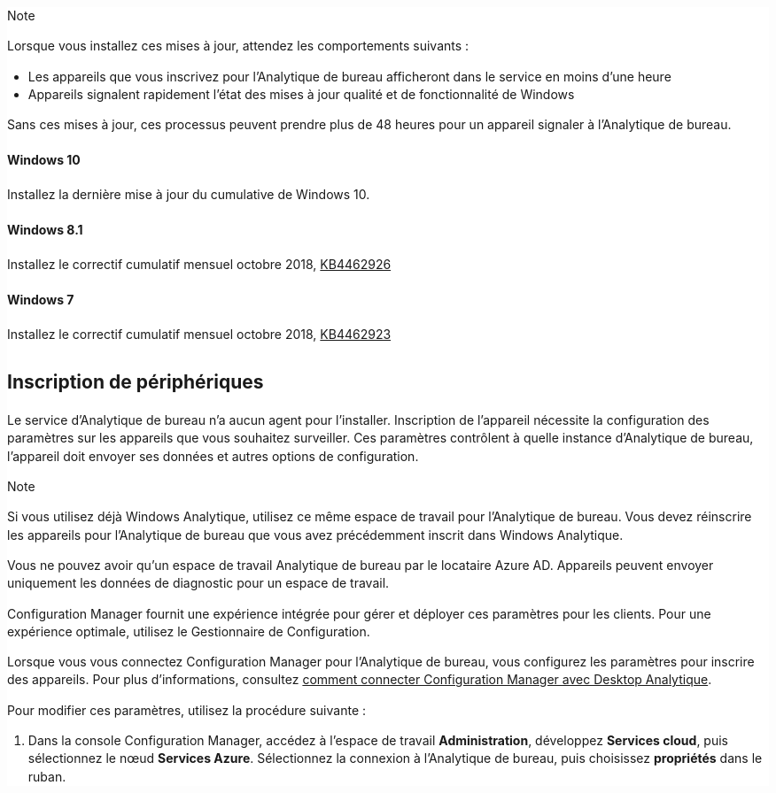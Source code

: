 > [!Note]  
> Lorsque vous installez ces mises à jour, attendez les comportements suivants :
> 
> - Les appareils que vous inscrivez pour l’Analytique de bureau afficheront dans le service en moins d’une heure  
> - Appareils signalent rapidement l’état des mises à jour qualité et de fonctionnalité de Windows  
>
> Sans ces mises à jour, ces processus peuvent prendre plus de 48 heures pour un appareil signaler à l’Analytique de bureau.  


#### <a name="windows-10"></a>Windows 10

Installez la dernière mise à jour du cumulative de Windows 10.



#### <a name="windows-81"></a>Windows 8.1

Installez le correctif cumulatif mensuel octobre 2018, [KB4462926](https://support.microsoft.com/help/4462926)

#### <a name="windows-7"></a>Windows 7

Installez le correctif cumulatif mensuel octobre 2018, [KB4462923](https://support.microsoft.com/help/4462923)



## <a name="device-enrollment"></a>Inscription de périphériques

Le service d’Analytique de bureau n’a aucun agent pour l’installer. Inscription de l’appareil nécessite la configuration des paramètres sur les appareils que vous souhaitez surveiller. Ces paramètres contrôlent à quelle instance d’Analytique de bureau, l’appareil doit envoyer ses données et autres options de configuration.

> [!Note]  
> Si vous utilisez déjà Windows Analytique, utilisez ce même espace de travail pour l’Analytique de bureau. Vous devez réinscrire les appareils pour l’Analytique de bureau que vous avez précédemment inscrit dans Windows Analytique.
>
> Vous ne pouvez avoir qu’un espace de travail Analytique de bureau par le locataire Azure AD. Appareils peuvent envoyer uniquement les données de diagnostic pour un espace de travail.  

Configuration Manager fournit une expérience intégrée pour gérer et déployer ces paramètres pour les clients. Pour une expérience optimale, utilisez le Gestionnaire de Configuration.

Lorsque vous vous connectez Configuration Manager pour l’Analytique de bureau, vous configurez les paramètres pour inscrire des appareils. Pour plus d’informations, consultez [comment connecter Configuration Manager avec Desktop Analytique](/sccm/desktop-analytics/connect-configmgr#bkmk_connect).

Pour modifier ces paramètres, utilisez la procédure suivante :

1. Dans la console Configuration Manager, accédez à l’espace de travail **Administration**, développez **Services cloud**, puis sélectionnez le nœud **Services Azure**. Sélectionnez la connexion à l’Analytique de bureau, puis choisissez **propriétés** dans le ruban.
